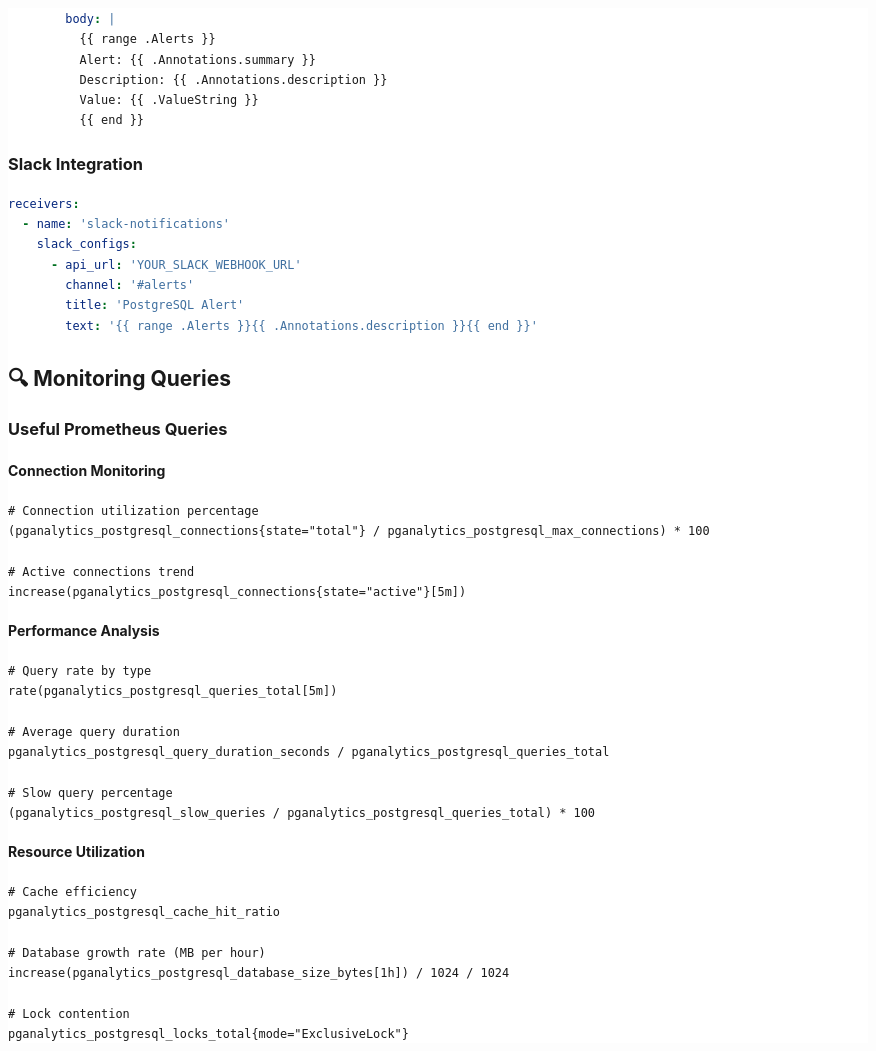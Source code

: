 ```yaml
        body: |
          {{ range .Alerts }}
          Alert: {{ .Annotations.summary }}
          Description: {{ .Annotations.description }}
          Value: {{ .ValueString }}
          {{ end }}
```

### Slack Integration

```yaml
receivers:
  - name: 'slack-notifications'
    slack_configs:
      - api_url: 'YOUR_SLACK_WEBHOOK_URL'
        channel: '#alerts'
        title: 'PostgreSQL Alert'
        text: '{{ range .Alerts }}{{ .Annotations.description }}{{ end }}'
```

## 🔍 Monitoring Queries

### Useful Prometheus Queries

#### Connection Monitoring
```promql
# Connection utilization percentage
(pganalytics_postgresql_connections{state="total"} / pganalytics_postgresql_max_connections) * 100

# Active connections trend
increase(pganalytics_postgresql_connections{state="active"}[5m])
```

#### Performance Analysis
```promql
# Query rate by type
rate(pganalytics_postgresql_queries_total[5m])

# Average query duration
pganalytics_postgresql_query_duration_seconds / pganalytics_postgresql_queries_total

# Slow query percentage
(pganalytics_postgresql_slow_queries / pganalytics_postgresql_queries_total) * 100
```

#### Resource Utilization
```promql
# Cache efficiency
pganalytics_postgresql_cache_hit_ratio

# Database growth rate (MB per hour)
increase(pganalytics_postgresql_database_size_bytes[1h]) / 1024 / 1024

# Lock contention
pganalytics_postgresql_locks_total{mode="ExclusiveLock"}
```
